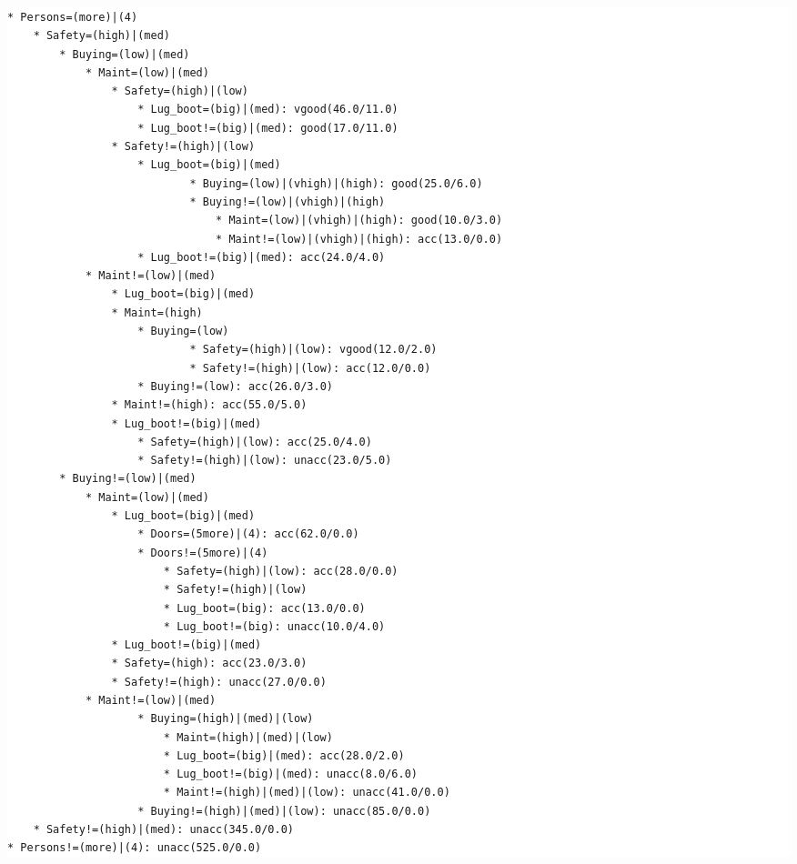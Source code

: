 	* Persons=(more)|(4)
		* Safety=(high)|(med)
			* Buying=(low)|(med)
				* Maint=(low)|(med)
					* Safety=(high)|(low)
						* Lug_boot=(big)|(med): vgood(46.0/11.0)
						* Lug_boot!=(big)|(med): good(17.0/11.0)
					* Safety!=(high)|(low)
						* Lug_boot=(big)|(med)
								* Buying=(low)|(vhigh)|(high): good(25.0/6.0)
								* Buying!=(low)|(vhigh)|(high)
									* Maint=(low)|(vhigh)|(high): good(10.0/3.0)
									* Maint!=(low)|(vhigh)|(high): acc(13.0/0.0)
						* Lug_boot!=(big)|(med): acc(24.0/4.0)
				* Maint!=(low)|(med)
					* Lug_boot=(big)|(med)
					* Maint=(high)
						* Buying=(low)
								* Safety=(high)|(low): vgood(12.0/2.0)
								* Safety!=(high)|(low): acc(12.0/0.0)
						* Buying!=(low): acc(26.0/3.0)
					* Maint!=(high): acc(55.0/5.0)
					* Lug_boot!=(big)|(med)
						* Safety=(high)|(low): acc(25.0/4.0)
						* Safety!=(high)|(low): unacc(23.0/5.0)
			* Buying!=(low)|(med)
				* Maint=(low)|(med)
					* Lug_boot=(big)|(med)
						* Doors=(5more)|(4): acc(62.0/0.0)
						* Doors!=(5more)|(4)
							* Safety=(high)|(low): acc(28.0/0.0)
							* Safety!=(high)|(low)
							* Lug_boot=(big): acc(13.0/0.0)
							* Lug_boot!=(big): unacc(10.0/4.0)
					* Lug_boot!=(big)|(med)
					* Safety=(high): acc(23.0/3.0)
					* Safety!=(high): unacc(27.0/0.0)
				* Maint!=(low)|(med)
						* Buying=(high)|(med)|(low)
							* Maint=(high)|(med)|(low)
							* Lug_boot=(big)|(med): acc(28.0/2.0)
							* Lug_boot!=(big)|(med): unacc(8.0/6.0)
							* Maint!=(high)|(med)|(low): unacc(41.0/0.0)
						* Buying!=(high)|(med)|(low): unacc(85.0/0.0)
		* Safety!=(high)|(med): unacc(345.0/0.0)
	* Persons!=(more)|(4): unacc(525.0/0.0)


